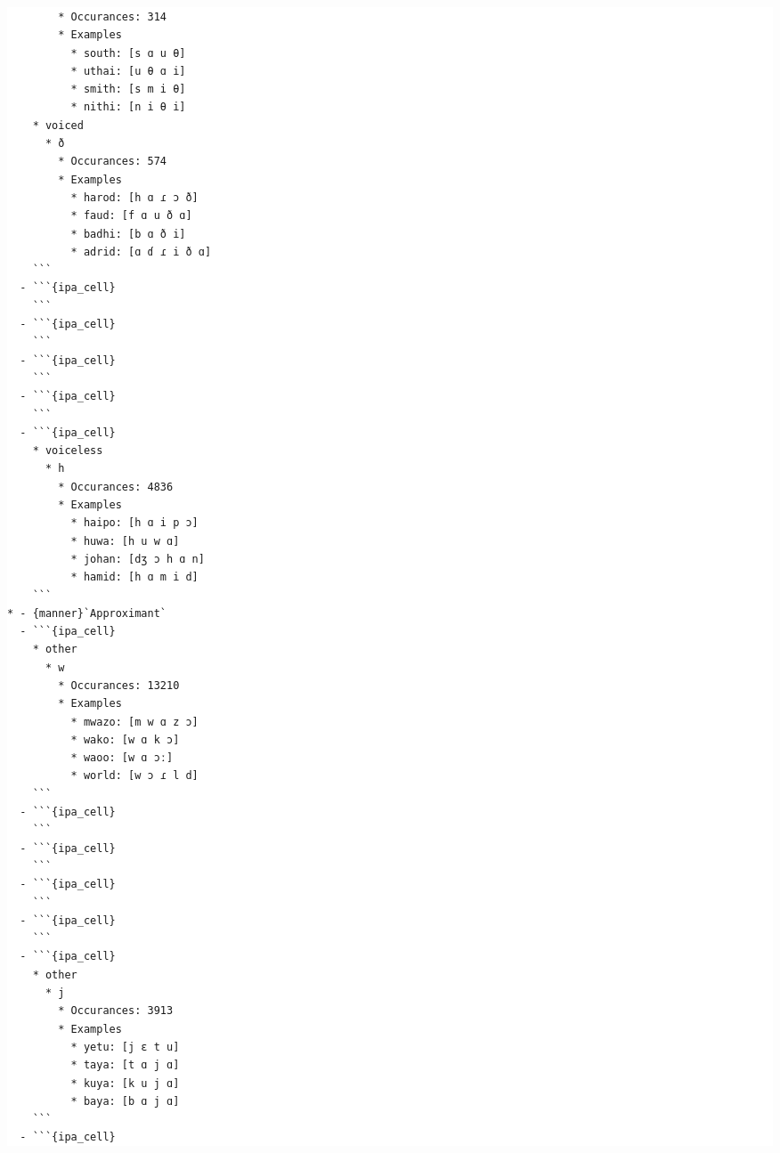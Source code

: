 ``````{list-table}
        * Occurances: 314
        * Examples
          * south: [s ɑ u θ]
          * uthai: [u θ ɑ i]
          * smith: [s m i θ]
          * nithi: [n i θ i]
    * voiced
      * ð
        * Occurances: 574
        * Examples
          * harod: [h ɑ ɾ ɔ ð]
          * faud: [f ɑ u ð ɑ]
          * badhi: [b ɑ ð i]
          * adrid: [ɑ ɗ ɾ i ð ɑ]
    ```
  - ```{ipa_cell}
    ```
  - ```{ipa_cell}
    ```
  - ```{ipa_cell}
    ```
  - ```{ipa_cell}
    ```
  - ```{ipa_cell}
    * voiceless
      * h
        * Occurances: 4836
        * Examples
          * haipo: [h ɑ i p ɔ]
          * huwa: [h u w ɑ]
          * johan: [dʒ ɔ h ɑ n]
          * hamid: [h ɑ m i d]
    ```
* - {manner}`Approximant`
  - ```{ipa_cell}
    * other
      * w
        * Occurances: 13210
        * Examples
          * mwazo: [m w ɑ z ɔ]
          * wako: [w ɑ k ɔ]
          * waoo: [w ɑ ɔː]
          * world: [w ɔ ɾ l d]
    ```
  - ```{ipa_cell}
    ```
  - ```{ipa_cell}
    ```
  - ```{ipa_cell}
    ```
  - ```{ipa_cell}
    ```
  - ```{ipa_cell}
    * other
      * j
        * Occurances: 3913
        * Examples
          * yetu: [j ɛ t u]
          * taya: [t ɑ j ɑ]
          * kuya: [k u j ɑ]
          * baya: [b ɑ j ɑ]
    ```
  - ```{ipa_cell}
``````